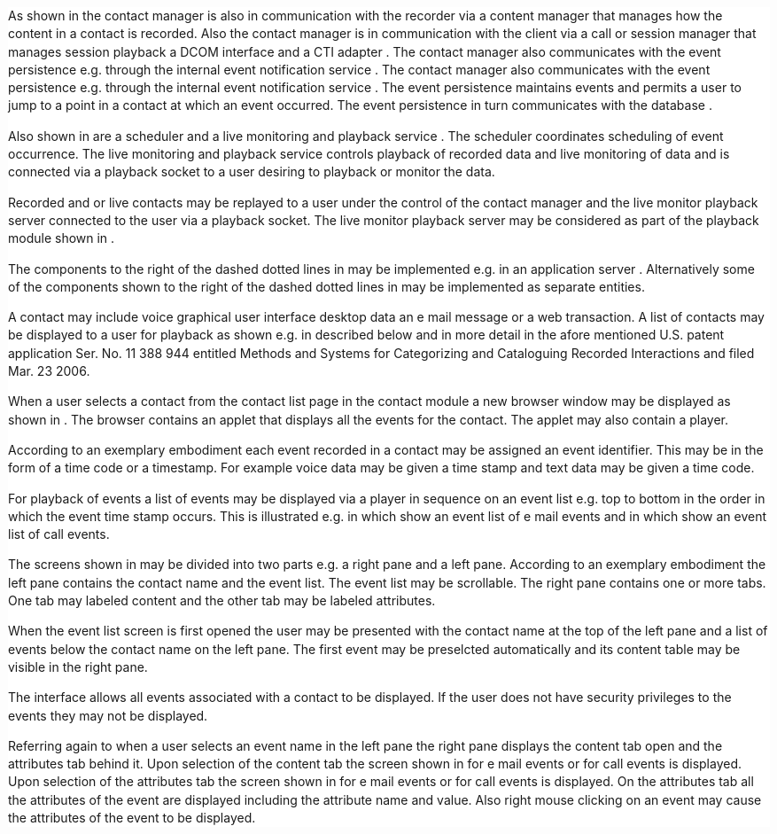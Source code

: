 As shown in the contact manager is also in communication with the recorder via a content manager that manages how the content in a contact is recorded. Also the contact manager is in communication with the client via a call or session manager that manages session playback a DCOM interface and a CTI adapter . The contact manager also communicates with the event persistence e.g. through the internal event notification service . The contact manager also communicates with the event persistence e.g. through the internal event notification service . The event persistence maintains events and permits a user to jump to a point in a contact at which an event occurred. The event persistence in turn communicates with the database .

Also shown in are a scheduler and a live monitoring and playback service . The scheduler coordinates scheduling of event occurrence. The live monitoring and playback service controls playback of recorded data and live monitoring of data and is connected via a playback socket to a user desiring to playback or monitor the data.

Recorded and or live contacts may be replayed to a user under the control of the contact manager and the live monitor playback server connected to the user via a playback socket. The live monitor playback server may be considered as part of the playback module shown in .

The components to the right of the dashed dotted lines in may be implemented e.g. in an application server . Alternatively some of the components shown to the right of the dashed dotted lines in may be implemented as separate entities.

A contact may include voice graphical user interface desktop data an e mail message or a web transaction. A list of contacts may be displayed to a user for playback as shown e.g. in described below and in more detail in the afore mentioned U.S. patent application Ser. No. 11 388 944 entitled Methods and Systems for Categorizing and Cataloguing Recorded Interactions and filed Mar. 23 2006.

When a user selects a contact from the contact list page in the contact module a new browser window may be displayed as shown in . The browser contains an applet that displays all the events for the contact. The applet may also contain a player.

According to an exemplary embodiment each event recorded in a contact may be assigned an event identifier. This may be in the form of a time code or a timestamp. For example voice data may be given a time stamp and text data may be given a time code.

For playback of events a list of events may be displayed via a player in sequence on an event list e.g. top to bottom in the order in which the event time stamp occurs. This is illustrated e.g. in which show an event list of e mail events and in which show an event list of call events.

The screens shown in may be divided into two parts e.g. a right pane and a left pane. According to an exemplary embodiment the left pane contains the contact name and the event list. The event list may be scrollable. The right pane contains one or more tabs. One tab may labeled content and the other tab may be labeled attributes.

When the event list screen is first opened the user may be presented with the contact name at the top of the left pane and a list of events below the contact name on the left pane. The first event may be preselcted automatically and its content table may be visible in the right pane.

The interface allows all events associated with a contact to be displayed. If the user does not have security privileges to the events they may not be displayed.

Referring again to when a user selects an event name in the left pane the right pane displays the content tab open and the attributes tab behind it. Upon selection of the content tab the screen shown in for e mail events or for call events is displayed. Upon selection of the attributes tab the screen shown in for e mail events or for call events is displayed. On the attributes tab all the attributes of the event are displayed including the attribute name and value. Also right mouse clicking on an event may cause the attributes of the event to be displayed.
